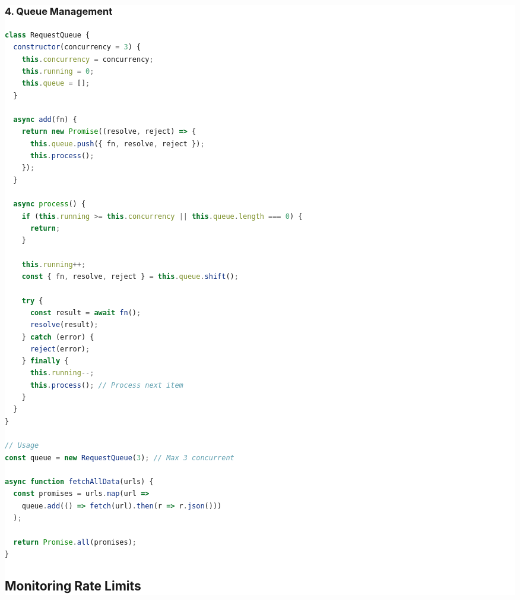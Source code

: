 ### 4. Queue Management

```javascript
class RequestQueue {
  constructor(concurrency = 3) {
    this.concurrency = concurrency;
    this.running = 0;
    this.queue = [];
  }
  
  async add(fn) {
    return new Promise((resolve, reject) => {
      this.queue.push({ fn, resolve, reject });
      this.process();
    });
  }
  
  async process() {
    if (this.running >= this.concurrency || this.queue.length === 0) {
      return;
    }
    
    this.running++;
    const { fn, resolve, reject } = this.queue.shift();
    
    try {
      const result = await fn();
      resolve(result);
    } catch (error) {
      reject(error);
    } finally {
      this.running--;
      this.process(); // Process next item
    }
  }
}

// Usage
const queue = new RequestQueue(3); // Max 3 concurrent

async function fetchAllData(urls) {
  const promises = urls.map(url => 
    queue.add(() => fetch(url).then(r => r.json()))
  );
  
  return Promise.all(promises);
}
```

## Monitoring Rate Limits
